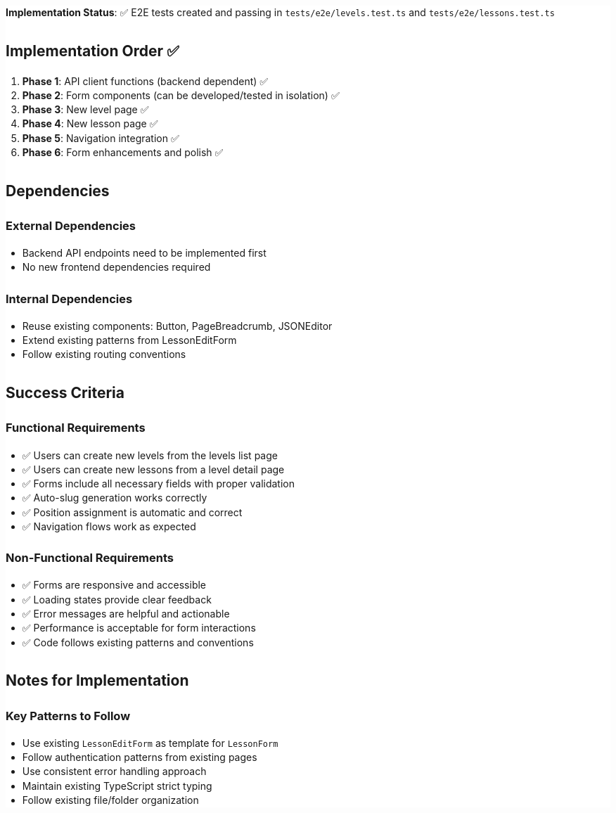 **Implementation Status**: ✅ E2E tests created and passing in `tests/e2e/levels.test.ts` and `tests/e2e/lessons.test.ts`

## Implementation Order ✅

1. **Phase 1**: API client functions (backend dependent) ✅
2. **Phase 2**: Form components (can be developed/tested in isolation) ✅
3. **Phase 3**: New level page ✅
4. **Phase 4**: New lesson page ✅
5. **Phase 5**: Navigation integration ✅
6. **Phase 6**: Form enhancements and polish ✅

## Dependencies

### External Dependencies
- Backend API endpoints need to be implemented first
- No new frontend dependencies required

### Internal Dependencies
- Reuse existing components: Button, PageBreadcrumb, JSONEditor
- Extend existing patterns from LessonEditForm
- Follow existing routing conventions

## Success Criteria

### Functional Requirements
- ✅ Users can create new levels from the levels list page
- ✅ Users can create new lessons from a level detail page
- ✅ Forms include all necessary fields with proper validation
- ✅ Auto-slug generation works correctly
- ✅ Position assignment is automatic and correct
- ✅ Navigation flows work as expected

### Non-Functional Requirements
- ✅ Forms are responsive and accessible
- ✅ Loading states provide clear feedback
- ✅ Error messages are helpful and actionable
- ✅ Performance is acceptable for form interactions
- ✅ Code follows existing patterns and conventions

## Notes for Implementation

### Key Patterns to Follow
- Use existing `LessonEditForm` as template for `LessonForm`
- Follow authentication patterns from existing pages
- Use consistent error handling approach
- Maintain existing TypeScript strict typing
- Follow existing file/folder organization
